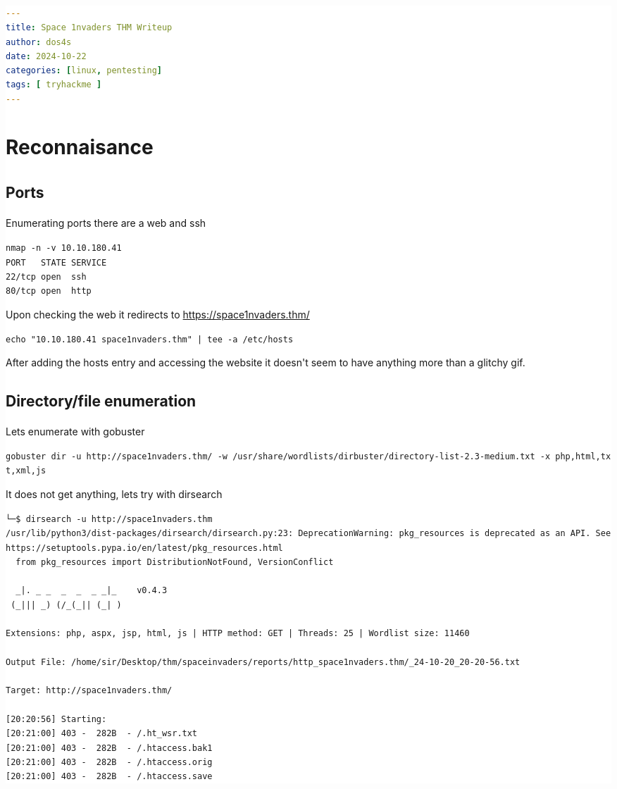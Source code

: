 ```yaml
---
title: Space 1nvaders THM Writeup
author: dos4s
date: 2024-10-22
categories: [linux, pentesting]
tags: [ tryhackme ]
---
```


# Reconnaisance

## Ports

Enumerating ports there are a web and ssh

```
nmap -n -v 10.10.180.41
PORT   STATE SERVICE
22/tcp open  ssh
80/tcp open  http
```

Upon checking the web it redirects to https://space1nvaders.thm/ 

```
echo "10.10.180.41 space1nvaders.thm" | tee -a /etc/hosts
```

After adding the hosts entry and accessing the website it doesn't seem to have anything more than a glitchy gif.

## Directory/file enumeration
 
Lets enumerate with gobuster

 `gobuster dir -u http://space1nvaders.thm/ -w /usr/share/wordlists/dirbuster/directory-list-2.3-medium.txt -x php,html,txt,xml,js`

It does not get anything, lets try with dirsearch

```
└─$ dirsearch -u http://space1nvaders.thm                                                              
/usr/lib/python3/dist-packages/dirsearch/dirsearch.py:23: DeprecationWarning: pkg_resources is deprecated as an API. See https://setuptools.pypa.io/en/latest/pkg_resources.html
  from pkg_resources import DistributionNotFound, VersionConflict

  _|. _ _  _  _  _ _|_    v0.4.3                                                                       
 (_||| _) (/_(_|| (_| )                                                                                
                                                                                                       
Extensions: php, aspx, jsp, html, js | HTTP method: GET | Threads: 25 | Wordlist size: 11460

Output File: /home/sir/Desktop/thm/spaceinvaders/reports/http_space1nvaders.thm/_24-10-20_20-20-56.txt

Target: http://space1nvaders.thm/

[20:20:56] Starting:                                                                                   
[20:21:00] 403 -  282B  - /.ht_wsr.txt                                      
[20:21:00] 403 -  282B  - /.htaccess.bak1                                   
[20:21:00] 403 -  282B  - /.htaccess.orig                                   
[20:21:00] 403 -  282B  - /.htaccess.save                                   
```
